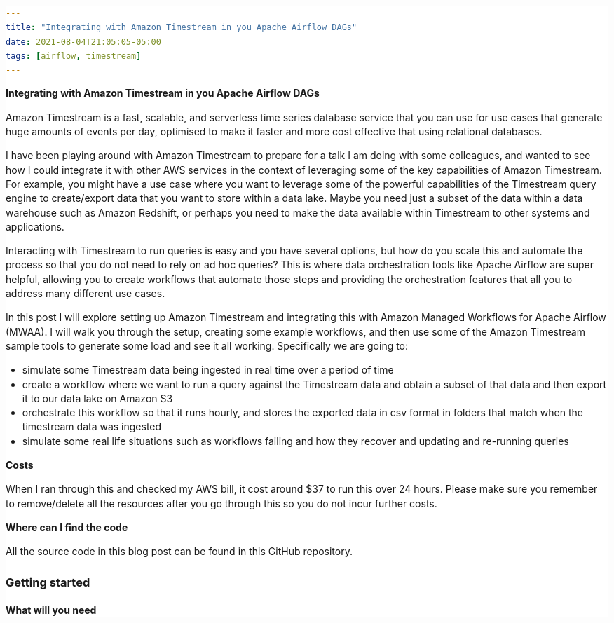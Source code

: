 ```yaml
---
title: "Integrating with Amazon Timestream in you Apache Airflow DAGs"
date: 2021-08-04T21:05:05-05:00
tags: [airflow, timestream]
---
```


**Integrating with Amazon Timestream in you Apache Airflow DAGs**

Amazon Timestream is a fast, scalable, and serverless time series database service that you can use for use cases that generate huge amounts of events per day, optimised to make it faster and more cost effective that using relational databases.

I have been playing around with Amazon Timestream to prepare for a talk I am doing with some colleagues, and wanted to see how I could integrate it with other AWS services in the context of leveraging some of the key capabilities of Amazon Timestream. For example, you might have a use case where you want to leverage some of the powerful capabilities of the Timestream query engine to create/export data that you want to store within a data lake. Maybe you need just a subset of the data within a data warehouse such as Amazon Redshift, or perhaps you need to make the data available within Timestream to other systems and applications.

Interacting with Timestream to run queries is easy and you have several options, but how do you scale this and automate the process so that you do not need to rely on ad hoc queries? This is where data orchestration tools like Apache Airflow are super helpful, allowing you to create workflows that automate those steps and providing the orchestration features that all you to address many different use cases.

In this post I will explore setting up Amazon Timestream and integrating this with Amazon Managed Workflows for Apache Airflow (MWAA). I will walk you through the setup, creating some example workflows, and then use some of the Amazon Timestream sample tools to generate some load and see it all working. Specifically we are going to:

* simulate some Timestream data being ingested in real time over a period of time
* create a workflow where we want to run a query against the Timestream data and obtain a subset of that data and then export it to our data lake on Amazon S3
* orchestrate this workflow so that it runs hourly, and stores the exported data in csv format in folders that match when the timestream data was ingested
* simulate some real life situations such as workflows failing and how they recover and updating and re-running queries 

**Costs**

When I ran through this and checked my AWS bill, it cost around $37 to run this over 24 hours. Please make sure you remember to remove/delete all the resources after you go through this so you do not incur further costs.

**Where can I find the code**

All the source code in this blog post can be found in [this GitHub repository](https://github.com/094459/blog-mwaa-timestream).

### Getting started

**What will you need**
